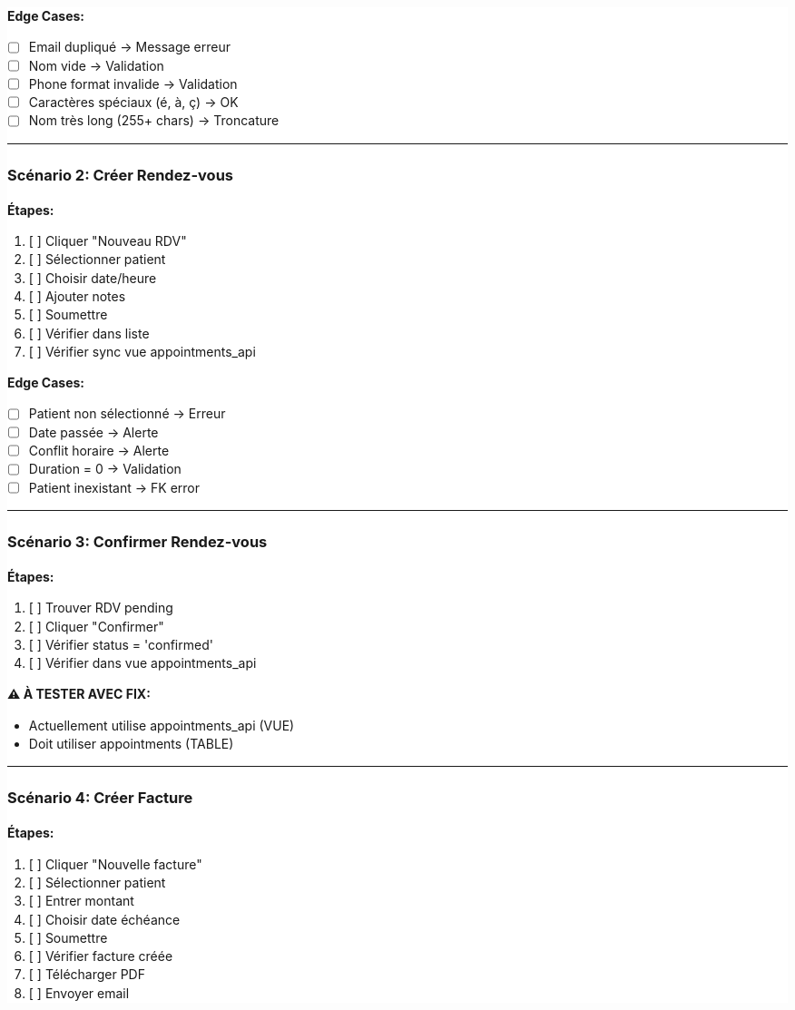 **Edge Cases:**
- [ ] Email dupliqué → Message erreur
- [ ] Nom vide → Validation
- [ ] Phone format invalide → Validation
- [ ] Caractères spéciaux (é, à, ç) → OK
- [ ] Nom très long (255+ chars) → Troncature

---

### Scénario 2: Créer Rendez-vous

**Étapes:**
1. [ ] Cliquer "Nouveau RDV"
2. [ ] Sélectionner patient
3. [ ] Choisir date/heure
4. [ ] Ajouter notes
5. [ ] Soumettre
6. [ ] Vérifier dans liste
7. [ ] Vérifier sync vue appointments_api

**Edge Cases:**
- [ ] Patient non sélectionné → Erreur
- [ ] Date passée → Alerte
- [ ] Conflit horaire → Alerte
- [ ] Duration = 0 → Validation
- [ ] Patient inexistant → FK error

---

### Scénario 3: Confirmer Rendez-vous

**Étapes:**
1. [ ] Trouver RDV pending
2. [ ] Cliquer "Confirmer"
3. [ ] Vérifier status = 'confirmed'
4. [ ] Vérifier dans vue appointments_api

**⚠️ À TESTER AVEC FIX:**
- Actuellement utilise appointments_api (VUE)
- Doit utiliser appointments (TABLE)

---

### Scénario 4: Créer Facture

**Étapes:**
1. [ ] Cliquer "Nouvelle facture"
2. [ ] Sélectionner patient
3. [ ] Entrer montant
4. [ ] Choisir date échéance
5. [ ] Soumettre
6. [ ] Vérifier facture créée
7. [ ] Télécharger PDF
8. [ ] Envoyer email

